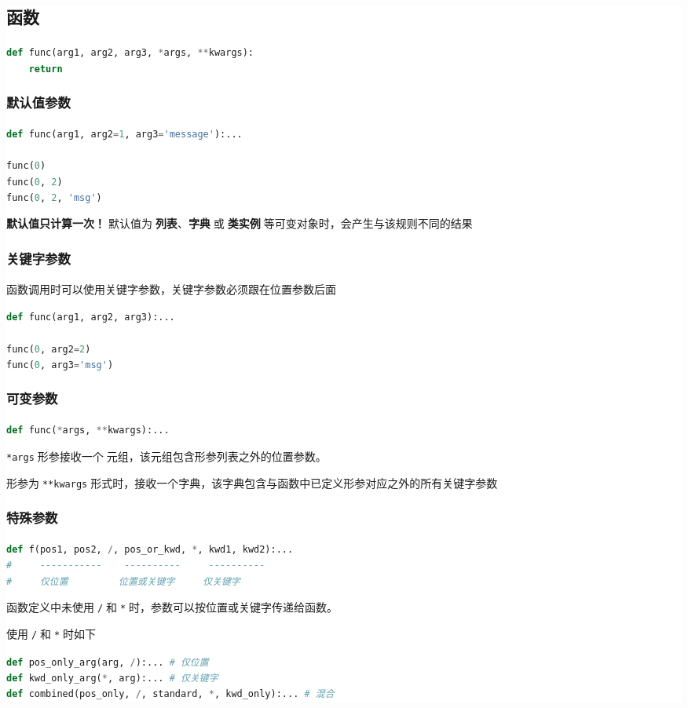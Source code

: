 ## 函数

```python
def func(arg1, arg2, arg3, *args, **kwargs):
    return
```

### 默认值参数

```python
def func(arg1, arg2=1, arg3='message'):...

func(0)
func(0, 2)
func(0, 2, 'msg')
```

**默认值只计算一次！** 默认值为 **列表**、**字典** 或 **类实例** 等可变对象时，会产生与该规则不同的结果

### 关键字参数

函数调用时可以使用关键字参数，关键字参数必须跟在位置参数后面

```python
def func(arg1, arg2, arg3):...

func(0, arg2=2)
func(0, arg3='msg')
```

### 可变参数

```python
def func(*args, **kwargs):...
```

`*args` 形参接收一个 元组，该元组包含形参列表之外的位置参数。

形参为 `**kwargs` 形式时，接收一个字典，该字典包含与函数中已定义形参对应之外的所有关键字参数

### 特殊参数

```python
def f(pos1, pos2, /, pos_or_kwd, *, kwd1, kwd2):...
#     -----------    ----------     ----------
#     仅位置         位置或关键字     仅关键字
```

函数定义中未使用 `/` 和 `*` 时，参数可以按位置或关键字传递给函数。

使用 `/` 和 `*` 时如下

```python
def pos_only_arg(arg, /):... # 仅位置
def kwd_only_arg(*, arg):... # 仅关键字
def combined(pos_only, /, standard, *, kwd_only):... # 混合
```
